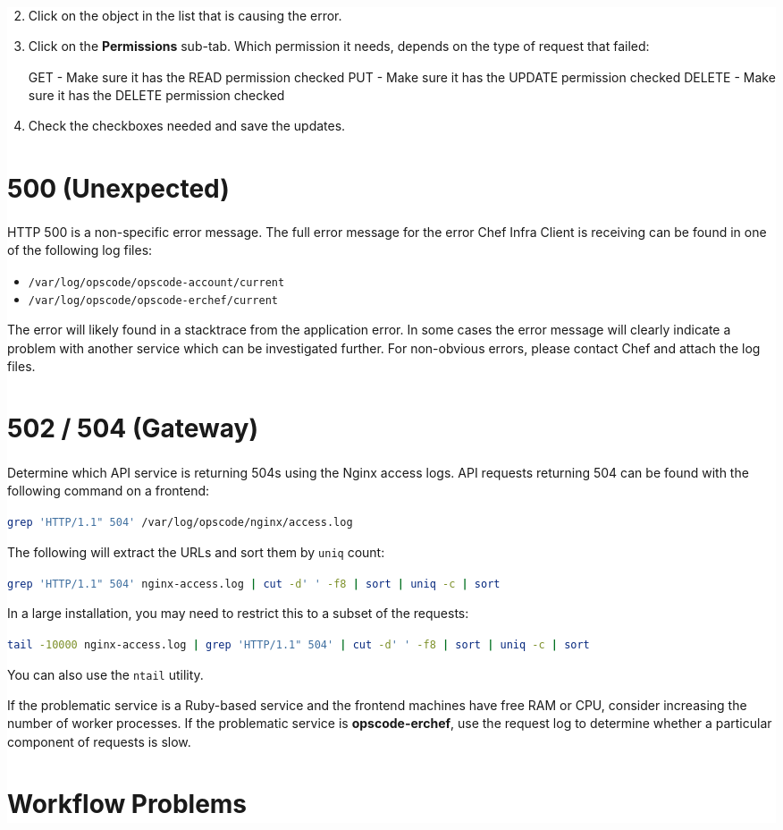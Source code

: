 2.  Click on the object in the list that is causing the error.

3.  Click on the **Permissions** sub-tab. Which permission it needs,
    depends on the type of request that failed:

    GET - Make sure it has the READ permission checked PUT - Make sure
    it has the UPDATE permission checked DELETE - Make sure it has the
    DELETE permission checked

4.  Check the checkboxes needed and save the updates.

500 (Unexpected)
================

HTTP 500 is a non-specific error message. The full error message for the
error Chef Infra Client is receiving can be found in one of the
following log files:

-   `/var/log/opscode/opscode-account/current`
-   `/var/log/opscode/opscode-erchef/current`

The error will likely found in a stacktrace from the application error.
In some cases the error message will clearly indicate a problem with
another service which can be investigated further. For non-obvious
errors, please contact Chef and attach the log files.

502 / 504 (Gateway)
===================

Determine which API service is returning 504s using the Nginx access
logs. API requests returning 504 can be found with the following command
on a frontend:

``` bash
grep 'HTTP/1.1" 504' /var/log/opscode/nginx/access.log
```

The following will extract the URLs and sort them by `uniq` count:

``` bash
grep 'HTTP/1.1" 504' nginx-access.log | cut -d' ' -f8 | sort | uniq -c | sort
```

In a large installation, you may need to restrict this to a subset of
the requests:

``` bash
tail -10000 nginx-access.log | grep 'HTTP/1.1" 504' | cut -d' ' -f8 | sort | uniq -c | sort
```

You can also use the `ntail` utility.

If the problematic service is a Ruby-based service and the frontend
machines have free RAM or CPU, consider increasing the number of worker
processes. If the problematic service is **opscode-erchef**, use the
request log to determine whether a particular component of requests is
slow.

Workflow Problems
=================
